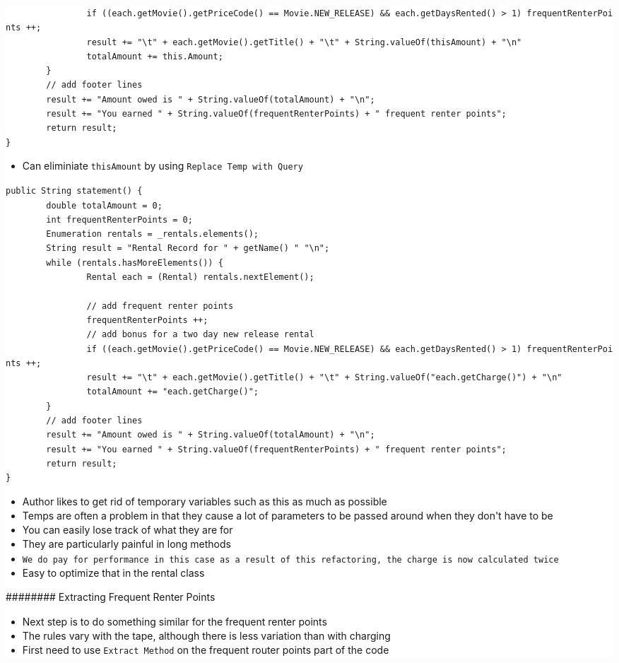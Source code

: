 ```
                if ((each.getMovie().getPriceCode() == Movie.NEW_RELEASE) && each.getDaysRented() > 1) frequentRenterPoints ++;
                result += "\t" + each.getMovie().getTitle() + "\t" + String.valueOf(thisAmount) + "\n"
                totalAmount += this.Amount;
        }
        // add footer lines
        result += "Amount owed is " + String.valueOf(totalAmount) + "\n";
        result += "You earned " + String.valueOf(frequentRenterPoints) + " frequent renter points";
        return result;
}
```

- Can eliminiate `thisAmount` by using `Replace Temp with Query`

```
public String statement() {
        double totalAmount = 0;
        int frequentRenterPoints = 0;
        Enumeration rentals = _rentals.elements();
        String result = "Rental Record for " + getName() " "\n";
        while (rentals.hasMoreElements()) {
                Rental each = (Rental) rentals.nextElement();

                // add frequent renter points
                frequentRenterPoints ++;
                // add bonus for a two day new release rental
                if ((each.getMovie().getPriceCode() == Movie.NEW_RELEASE) && each.getDaysRented() > 1) frequentRenterPoints ++;
                result += "\t" + each.getMovie().getTitle() + "\t" + String.valueOf("each.getCharge()") + "\n"
                totalAmount += "each.getCharge()";
        }
        // add footer lines
        result += "Amount owed is " + String.valueOf(totalAmount) + "\n";
        result += "You earned " + String.valueOf(frequentRenterPoints) + " frequent renter points";
        return result;
}
```

- Author likes to get rid of temporary variables such as this as much as possible
- Temps are often a problem in that they cause a lot of parameters to be passed around when they don't have to be
- You can easily lose track of what they are for
- They are particularly painful in long methods
- `We do pay for performance in this case as a result of this refactoring, the charge is now calculated twice`
- Easy to optimize that in the rental class

######## Extracting Frequent Renter Points

- Next step is to do something similar for the frequent renter points
- The rules vary with the tape, although there is less variation than with charging
- First need to use `Extract Method` on the frequent router points part of the code
